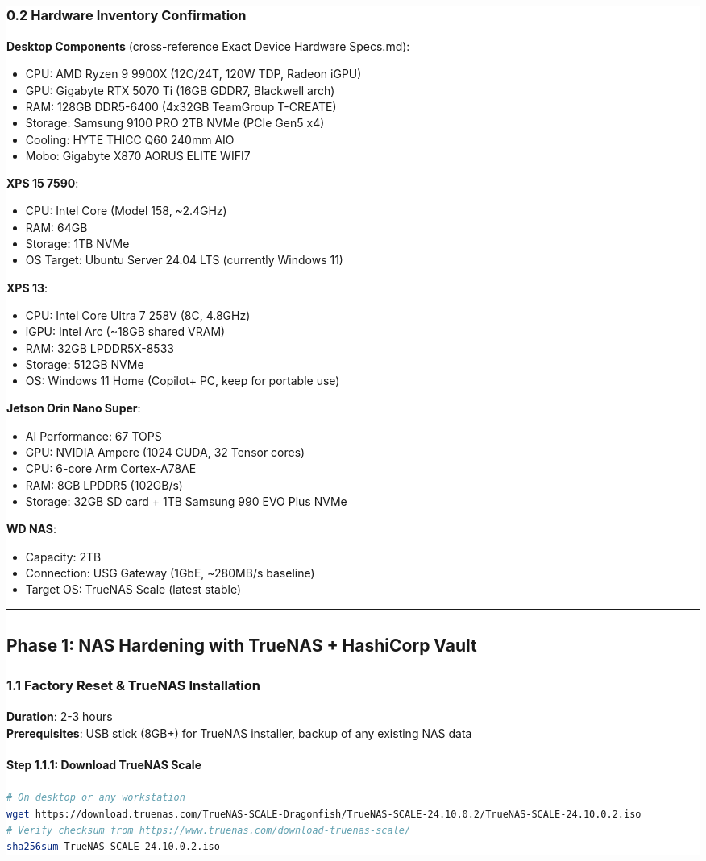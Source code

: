 ### 0.2 Hardware Inventory Confirmation

**Desktop Components** (cross-reference Exact Device Hardware Specs.md):

- CPU: AMD Ryzen 9 9900X (12C/24T, 120W TDP, Radeon iGPU)
- GPU: Gigabyte RTX 5070 Ti (16GB GDDR7, Blackwell arch)
- RAM: 128GB DDR5-6400 (4x32GB TeamGroup T-CREATE)
- Storage: Samsung 9100 PRO 2TB NVMe (PCIe Gen5 x4)
- Cooling: HYTE THICC Q60 240mm AIO
- Mobo: Gigabyte X870 AORUS ELITE WIFI7

**XPS 15 7590**:

- CPU: Intel Core (Model 158, ~2.4GHz)
- RAM: 64GB
- Storage: 1TB NVMe
- OS Target: Ubuntu Server 24.04 LTS (currently Windows 11)

**XPS 13**:

- CPU: Intel Core Ultra 7 258V (8C, 4.8GHz)
- iGPU: Intel Arc (~18GB shared VRAM)
- RAM: 32GB LPDDR5X-8533
- Storage: 512GB NVMe
- OS: Windows 11 Home (Copilot+ PC, keep for portable use)

**Jetson Orin Nano Super**:

- AI Performance: 67 TOPS
- GPU: NVIDIA Ampere (1024 CUDA, 32 Tensor cores)
- CPU: 6-core Arm Cortex-A78AE
- RAM: 8GB LPDDR5 (102GB/s)
- Storage: 32GB SD card + 1TB Samsung 990 EVO Plus NVMe

**WD NAS**:

- Capacity: 2TB
- Connection: USG Gateway (1GbE, ~280MB/s baseline)
- Target OS: TrueNAS Scale (latest stable)

---

## Phase 1: NAS Hardening with TrueNAS + HashiCorp Vault

### 1.1 Factory Reset & TrueNAS Installation

**Duration**: 2-3 hours  
**Prerequisites**: USB stick (8GB+) for TrueNAS installer, backup of any existing NAS data

#### Step 1.1.1: Download TrueNAS Scale

```bash
# On desktop or any workstation
wget https://download.truenas.com/TrueNAS-SCALE-Dragonfish/TrueNAS-SCALE-24.10.0.2/TrueNAS-SCALE-24.10.0.2.iso
# Verify checksum from https://www.truenas.com/download-truenas-scale/
sha256sum TrueNAS-SCALE-24.10.0.2.iso
```
